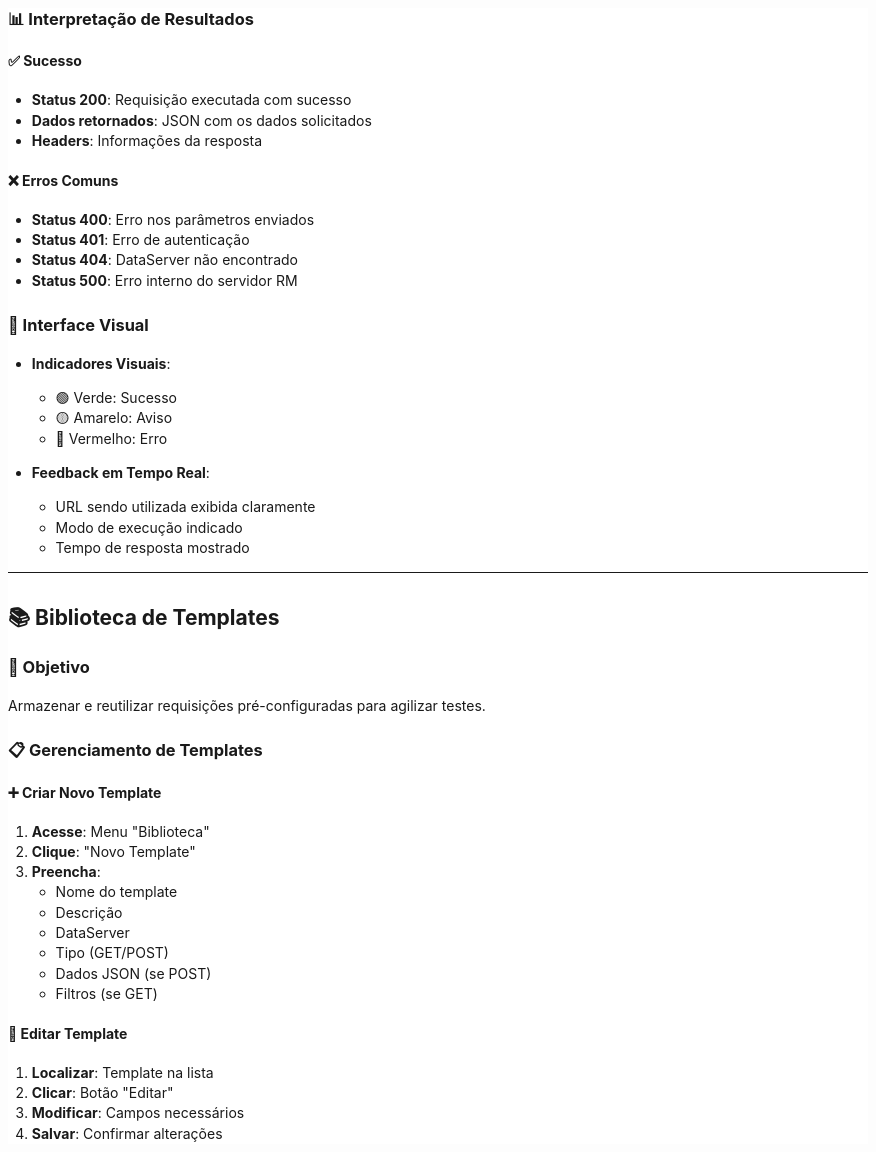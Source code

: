 ### 📊 Interpretação de Resultados

#### ✅ Sucesso
- **Status 200**: Requisição executada com sucesso
- **Dados retornados**: JSON com os dados solicitados
- **Headers**: Informações da resposta

#### ❌ Erros Comuns
- **Status 400**: Erro nos parâmetros enviados
- **Status 401**: Erro de autenticação
- **Status 404**: DataServer não encontrado
- **Status 500**: Erro interno do servidor RM

### 🎨 Interface Visual

- **Indicadores Visuais**: 
  - 🟢 Verde: Sucesso
  - 🟡 Amarelo: Aviso
  - 🔴 Vermelho: Erro

- **Feedback em Tempo Real**:
  - URL sendo utilizada exibida claramente
  - Modo de execução indicado
  - Tempo de resposta mostrado

---

## 📚 Biblioteca de Templates

### 🎯 Objetivo

Armazenar e reutilizar requisições pré-configuradas para agilizar testes.

### 📋 Gerenciamento de Templates

#### ➕ Criar Novo Template

1. **Acesse**: Menu "Biblioteca"
2. **Clique**: "Novo Template"
3. **Preencha**:
   - Nome do template
   - Descrição
   - DataServer
   - Tipo (GET/POST)
   - Dados JSON (se POST)
   - Filtros (se GET)

#### 📝 Editar Template

1. **Localizar**: Template na lista
2. **Clicar**: Botão "Editar"
3. **Modificar**: Campos necessários
4. **Salvar**: Confirmar alterações
